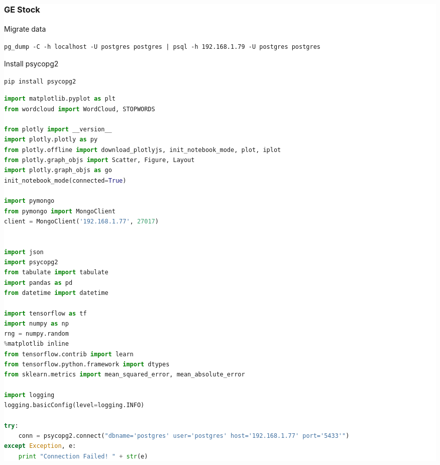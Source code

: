 
### GE Stock

Migrate data

`pg_dump -C -h localhost -U postgres postgres | psql -h 192.168.1.79 -U postgres postgres`

Install psycopg2

`pip install psycopg2`




```python
import matplotlib.pyplot as plt
from wordcloud import WordCloud, STOPWORDS

from plotly import __version__
import plotly.plotly as py
from plotly.offline import download_plotlyjs, init_notebook_mode, plot, iplot
from plotly.graph_objs import Scatter, Figure, Layout
import plotly.graph_objs as go
init_notebook_mode(connected=True)

import pymongo
from pymongo import MongoClient
client = MongoClient('192.168.1.77', 27017)


import json
import psycopg2
from tabulate import tabulate
import pandas as pd
from datetime import datetime

import tensorflow as tf
import numpy as np
rng = numpy.random
%matplotlib inline
from tensorflow.contrib import learn
from tensorflow.python.framework import dtypes
from sklearn.metrics import mean_squared_error, mean_absolute_error

import logging
logging.basicConfig(level=logging.INFO)

try:
    conn = psycopg2.connect("dbname='postgres' user='postgres' host='192.168.1.77' port='5433'")
except Exception, e:
    print "Connection Failed! " + str(e)
```


<script>requirejs.config({paths: { 'plotly': ['https://cdn.plot.ly/plotly-latest.min']},});if(!window.Plotly) {{require(['plotly'],function(plotly) {window.Plotly=plotly;});}}</script>
